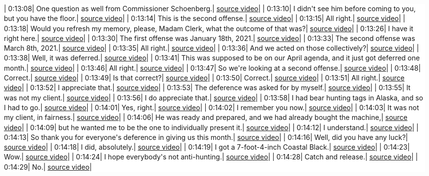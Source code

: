 | 0:13:08| One question as well from Commissioner Schoenberg.| [source video](https://archive.org/details/co-com-r-267-210524-combined?start=788)|
| 0:13:10| I didn't see him before coming to you, but you have the floor.| [source video](https://archive.org/details/co-com-r-267-210524-combined?start=790)|
| 0:13:14| This is the second offense.| [source video](https://archive.org/details/co-com-r-267-210524-combined?start=794)|
| 0:13:15| All right.| [source video](https://archive.org/details/co-com-r-267-210524-combined?start=795)|
| 0:13:18| Would you refresh my memory, please, Madam Clerk, what the outcome of that was?| [source video](https://archive.org/details/co-com-r-267-210524-combined?start=798)|
| 0:13:26| I have it right here.| [source video](https://archive.org/details/co-com-r-267-210524-combined?start=806)|
| 0:13:30| The first offense was January 18th, 2021.| [source video](https://archive.org/details/co-com-r-267-210524-combined?start=810)|
| 0:13:33| The second offense was March 8th, 2021.| [source video](https://archive.org/details/co-com-r-267-210524-combined?start=813)|
| 0:13:35| All right.| [source video](https://archive.org/details/co-com-r-267-210524-combined?start=815)|
| 0:13:36| And we acted on those collectively?| [source video](https://archive.org/details/co-com-r-267-210524-combined?start=816)|
| 0:13:38| Well, it was deferred.| [source video](https://archive.org/details/co-com-r-267-210524-combined?start=818)|
| 0:13:41| This was supposed to be on our April agenda, and it just got deferred one month.| [source video](https://archive.org/details/co-com-r-267-210524-combined?start=821)|
| 0:13:46| All right.| [source video](https://archive.org/details/co-com-r-267-210524-combined?start=826)|
| 0:13:47| So we're looking at a second offense.| [source video](https://archive.org/details/co-com-r-267-210524-combined?start=827)|
| 0:13:48| Correct.| [source video](https://archive.org/details/co-com-r-267-210524-combined?start=828)|
| 0:13:49| Is that correct?| [source video](https://archive.org/details/co-com-r-267-210524-combined?start=829)|
| 0:13:50| Correct.| [source video](https://archive.org/details/co-com-r-267-210524-combined?start=830)|
| 0:13:51| All right.| [source video](https://archive.org/details/co-com-r-267-210524-combined?start=831)|
| 0:13:52| I appreciate that.| [source video](https://archive.org/details/co-com-r-267-210524-combined?start=832)|
| 0:13:53| The deference was asked for by myself.| [source video](https://archive.org/details/co-com-r-267-210524-combined?start=833)|
| 0:13:55| It was not my client.| [source video](https://archive.org/details/co-com-r-267-210524-combined?start=835)|
| 0:13:56| I do appreciate that.| [source video](https://archive.org/details/co-com-r-267-210524-combined?start=836)|
| 0:13:58| I had bear hunting tags in Alaska, and so I had to go.| [source video](https://archive.org/details/co-com-r-267-210524-combined?start=838)|
| 0:14:01| Yes, right.| [source video](https://archive.org/details/co-com-r-267-210524-combined?start=841)|
| 0:14:02| I remember you now.| [source video](https://archive.org/details/co-com-r-267-210524-combined?start=842)|
| 0:14:03| It was not my client, in fairness.| [source video](https://archive.org/details/co-com-r-267-210524-combined?start=843)|
| 0:14:06| He was ready and prepared, and we had already bought the machine,| [source video](https://archive.org/details/co-com-r-267-210524-combined?start=846)|
| 0:14:09| but he wanted me to be the one to individually present it.| [source video](https://archive.org/details/co-com-r-267-210524-combined?start=849)|
| 0:14:12| I understand.| [source video](https://archive.org/details/co-com-r-267-210524-combined?start=852)|
| 0:14:13| So thank you for everyone's deference in giving us this month.| [source video](https://archive.org/details/co-com-r-267-210524-combined?start=853)|
| 0:14:16| Well, did you have any luck?| [source video](https://archive.org/details/co-com-r-267-210524-combined?start=856)|
| 0:14:18| I did, absolutely.| [source video](https://archive.org/details/co-com-r-267-210524-combined?start=858)|
| 0:14:19| I got a 7-foot-4-inch Coastal Black.| [source video](https://archive.org/details/co-com-r-267-210524-combined?start=859)|
| 0:14:23| Wow.| [source video](https://archive.org/details/co-com-r-267-210524-combined?start=863)|
| 0:14:24| I hope everybody's not anti-hunting.| [source video](https://archive.org/details/co-com-r-267-210524-combined?start=864)|
| 0:14:28| Catch and release.| [source video](https://archive.org/details/co-com-r-267-210524-combined?start=868)|
| 0:14:29| No.| [source video](https://archive.org/details/co-com-r-267-210524-combined?start=869)|